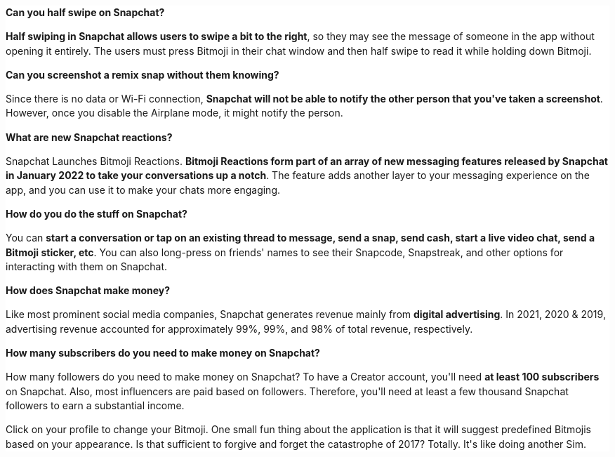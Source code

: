 **Can you half swipe on Snapchat?**

**Half swiping in Snapchat allows users to swipe a bit to the right**, so they may see the message of someone in the app without opening it entirely. The users must press Bitmoji in their chat window and then half swipe to read it while holding down Bitmoji.

**Can you screenshot a remix snap without them knowing?**

Since there is no data or Wi-Fi connection, **Snapchat will not be able to notify the other person that you've taken a screenshot**. However, once you disable the Airplane mode, it might notify the person.

**What are new Snapchat reactions?**

Snapchat Launches Bitmoji Reactions. **Bitmoji Reactions form part of an array of new messaging features released by Snapchat in January 2022 to take your conversations up a notch**. The feature adds another layer to your messaging experience on the app, and you can use it to make your chats more engaging.

**How do you do the stuff on Snapchat?**

You can **start a conversation or tap on an existing thread to message, send a snap, send cash, start a live video chat, send a Bitmoji sticker, etc**. You can also long-press on friends' names to see their Snapcode, Snapstreak, and other options for interacting with them on Snapchat.

**How does Snapchat make money?**

Like most prominent social media companies, Snapchat generates revenue mainly from **digital advertising**. In 2021, 2020 & 2019, advertising revenue accounted for approximately 99%, 99%, and 98% of total revenue, respectively.

**How many subscribers do you need to make money on Snapchat?**

How many followers do you need to make money on Snapchat? To have a Creator account, you'll need **at least 100 subscribers** on Snapchat. Also, most influencers are paid based on followers. Therefore, you'll need at least a few thousand Snapchat followers to earn a substantial income.

Click on your profile to change your Bitmoji. One small fun thing about the application is that it will suggest predefined Bitmojis based on your appearance. Is that sufficient to forgive and forget the catastrophe of 2017? Totally. It's like doing another Sim.